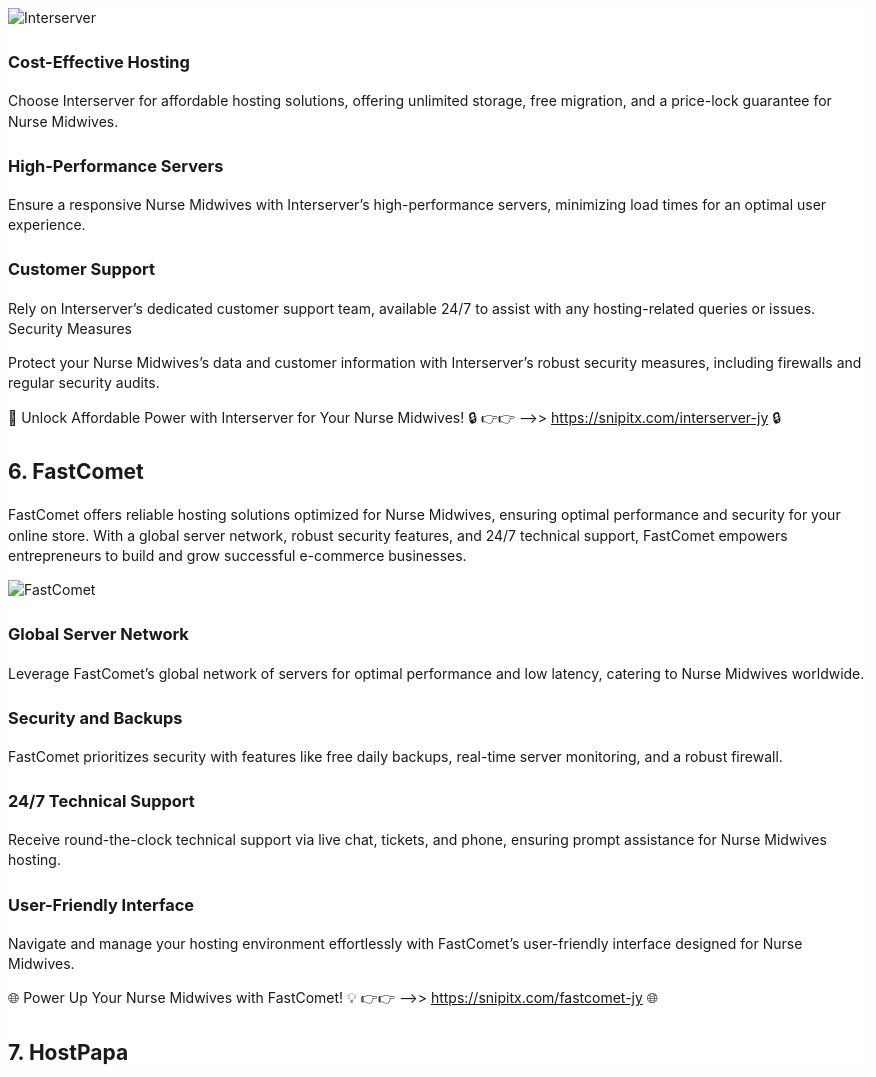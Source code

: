 ![Interserver](https://i.imgur.com/OM5dOEW.jpeg "Interserver Hosting")

### Cost-Effective Hosting
Choose Interserver for affordable hosting solutions, offering unlimited storage, free migration, and a price-lock guarantee for Nurse Midwives.

### High-Performance Servers
Ensure a responsive Nurse Midwives with Interserver’s high-performance servers, minimizing load times for an optimal user experience.

### Customer Support
Rely on Interserver’s dedicated customer support team, available 24/7 to assist with any hosting-related queries or issues.
Security Measures

Protect your Nurse Midwives’s data and customer information with Interserver’s robust security measures, including firewalls and regular security audits.

💸 Unlock Affordable Power with Interserver for Your Nurse Midwives! 🔒
👉👉 -->> https://snipitx.com/interserver-jy 🔒

## 6. FastComet

FastComet offers reliable hosting solutions optimized for Nurse Midwives, ensuring optimal performance and security for your online store. With a global server network, robust security features, and 24/7 technical support, FastComet empowers entrepreneurs to build and grow successful e-commerce businesses.

![FastComet](https://i.imgur.com/7qgXuWp.png "FastComet Hosting")

### Global Server Network
Leverage FastComet’s global network of servers for optimal performance and low latency, catering to Nurse Midwives worldwide.

### Security and Backups
FastComet prioritizes security with features like free daily backups, real-time server monitoring, and a robust firewall.

### 24/7 Technical Support
Receive round-the-clock technical support via live chat, tickets, and phone, ensuring prompt assistance for Nurse Midwives hosting.

### User-Friendly Interface
Navigate and manage your hosting environment effortlessly with FastComet’s user-friendly interface designed for Nurse Midwives.

🌐 Power Up Your Nurse Midwives with FastComet! 💡
👉👉 -->> https://snipitx.com/fastcomet-jy 🌐

## 7. HostPapa
